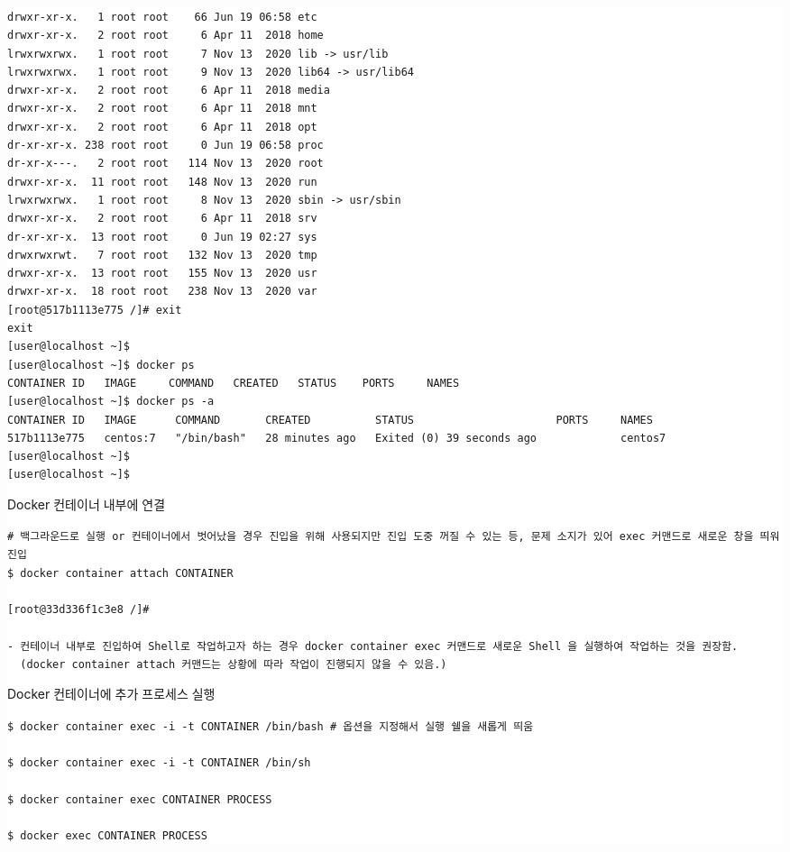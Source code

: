 ```
drwxr-xr-x.   1 root root    66 Jun 19 06:58 etc
drwxr-xr-x.   2 root root     6 Apr 11  2018 home
lrwxrwxrwx.   1 root root     7 Nov 13  2020 lib -> usr/lib
lrwxrwxrwx.   1 root root     9 Nov 13  2020 lib64 -> usr/lib64
drwxr-xr-x.   2 root root     6 Apr 11  2018 media
drwxr-xr-x.   2 root root     6 Apr 11  2018 mnt
drwxr-xr-x.   2 root root     6 Apr 11  2018 opt
dr-xr-xr-x. 238 root root     0 Jun 19 06:58 proc
dr-xr-x---.   2 root root   114 Nov 13  2020 root
drwxr-xr-x.  11 root root   148 Nov 13  2020 run
lrwxrwxrwx.   1 root root     8 Nov 13  2020 sbin -> usr/sbin
drwxr-xr-x.   2 root root     6 Apr 11  2018 srv
dr-xr-xr-x.  13 root root     0 Jun 19 02:27 sys
drwxrwxrwt.   7 root root   132 Nov 13  2020 tmp
drwxr-xr-x.  13 root root   155 Nov 13  2020 usr
drwxr-xr-x.  18 root root   238 Nov 13  2020 var
[root@517b1113e775 /]# exit
exit
[user@localhost ~]$ 
[user@localhost ~]$ docker ps 
CONTAINER ID   IMAGE     COMMAND   CREATED   STATUS    PORTS     NAMES
[user@localhost ~]$ docker ps -a
CONTAINER ID   IMAGE      COMMAND       CREATED          STATUS                      PORTS     NAMES
517b1113e775   centos:7   "/bin/bash"   28 minutes ago   Exited (0) 39 seconds ago             centos7
[user@localhost ~]$ 
[user@localhost ~]$ 

```





Docker 컨테이너 내부에 연결

```
# 백그라운드로 실행 or 컨테이너에서 벗어났을 경우 진입을 위해 사용되지만 진입 도중 꺼질 수 있는 등, 문제 소지가 있어 exec 커맨드로 새로운 창을 띄워 진입
$ docker container attach CONTAINER

[root@33d336f1c3e8 /]# 

- 컨테이너 내부로 진입하여 Shell로 작업하고자 하는 경우 docker container exec 커맨드로 새로운 Shell 을 실행하여 작업하는 것을 권장함.
  (docker container attach 커맨드는 상황에 따라 작업이 진행되지 않을 수 있음.)
```



Docker 컨테이너에 추가 프로세스 실행

```
$ docker container exec -i -t CONTAINER /bin/bash # 옵션을 지정해서 실행 쉘을 새롭게 띄움

$ docker container exec -i -t CONTAINER /bin/sh

$ docker container exec CONTAINER PROCESS

$ docker exec CONTAINER PROCESS
```
